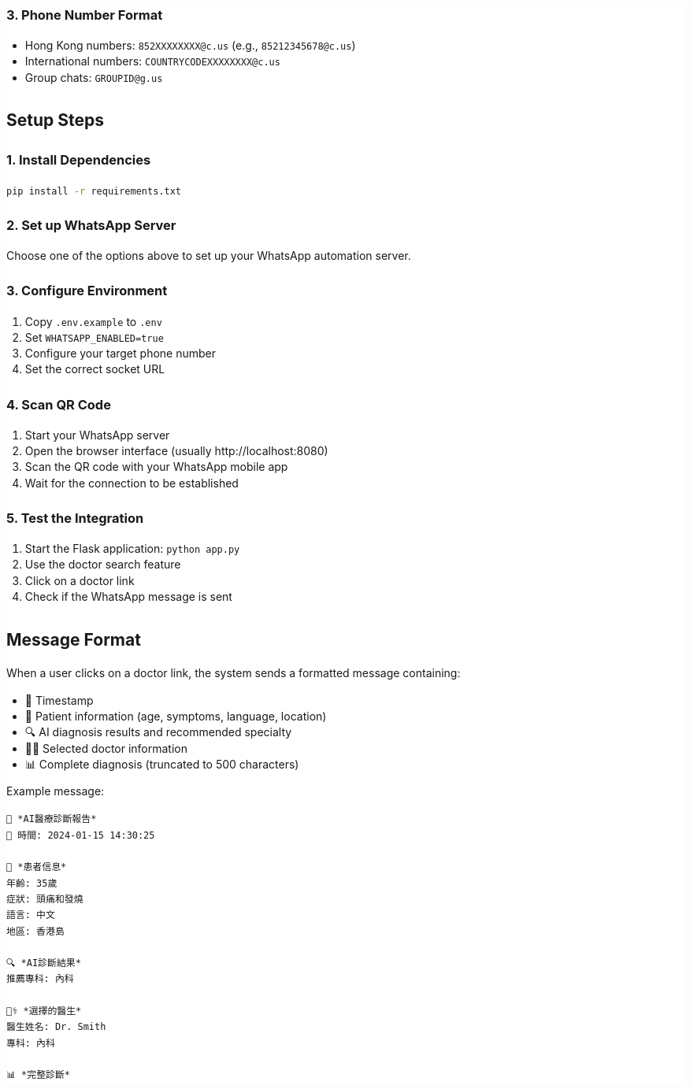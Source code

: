 ### 3. Phone Number Format
- Hong Kong numbers: `852XXXXXXXX@c.us` (e.g., `85212345678@c.us`)
- International numbers: `COUNTRYCODEXXXXXXXX@c.us`
- Group chats: `GROUPID@g.us`

## Setup Steps

### 1. Install Dependencies
```bash
pip install -r requirements.txt
```

### 2. Set up WhatsApp Server
Choose one of the options above to set up your WhatsApp automation server.

### 3. Configure Environment
1. Copy `.env.example` to `.env`
2. Set `WHATSAPP_ENABLED=true`
3. Configure your target phone number
4. Set the correct socket URL

### 4. Scan QR Code
1. Start your WhatsApp server
2. Open the browser interface (usually http://localhost:8080)
3. Scan the QR code with your WhatsApp mobile app
4. Wait for the connection to be established

### 5. Test the Integration
1. Start the Flask application: `python app.py`
2. Use the doctor search feature
3. Click on a doctor link
4. Check if the WhatsApp message is sent

## Message Format

When a user clicks on a doctor link, the system sends a formatted message containing:

- 📅 Timestamp
- 👤 Patient information (age, symptoms, language, location)
- 🔍 AI diagnosis results and recommended specialty
- 👨‍⚕️ Selected doctor information
- 📊 Complete diagnosis (truncated to 500 characters)

Example message:
```
🏥 *AI醫療診斷報告*
📅 時間: 2024-01-15 14:30:25

👤 *患者信息*
年齡: 35歲
症狀: 頭痛和發燒
語言: 中文
地區: 香港島

🔍 *AI診斷結果*
推薦專科: 內科

👨‍⚕️ *選擇的醫生*
醫生姓名: Dr. Smith
專科: 內科

📊 *完整診斷*
```